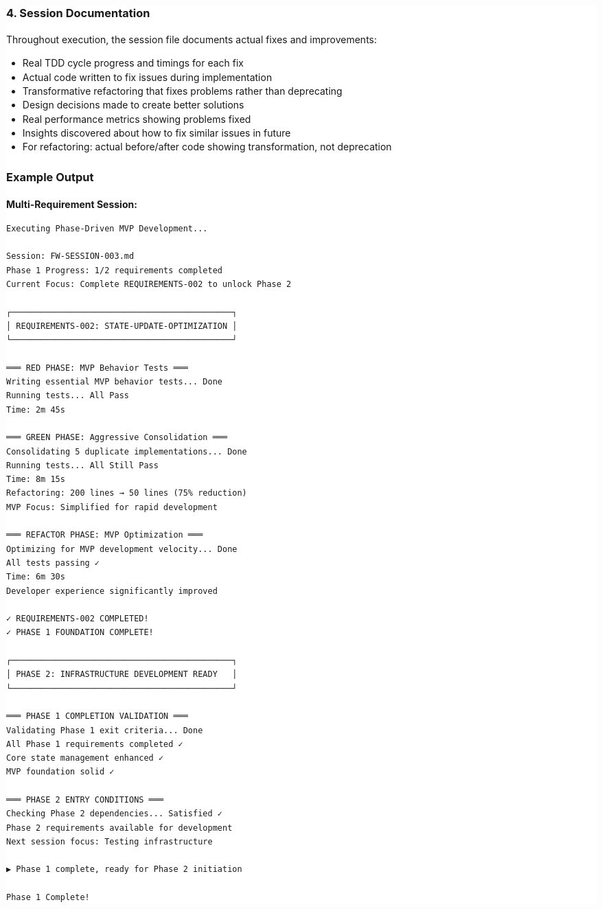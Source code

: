 ### 4. Session Documentation

Throughout execution, the session file documents actual fixes and improvements:
- Real TDD cycle progress and timings for each fix
- Actual code written to fix issues during implementation
- Transformative refactoring that fixes problems rather than deprecating
- Design decisions made to create better solutions
- Real performance metrics showing problems fixed
- Insights discovered about how to fix similar issues in future
- For refactoring: actual before/after code showing transformation, not deprecation

### Example Output

**Multi-Requirement Session:**
```
Executing Phase-Driven MVP Development...

Session: FW-SESSION-003.md
Phase 1 Progress: 1/2 requirements completed
Current Focus: Complete REQUIREMENTS-002 to unlock Phase 2

┌─────────────────────────────────────────────┐
│ REQUIREMENTS-002: STATE-UPDATE-OPTIMIZATION │
└─────────────────────────────────────────────┘

═══ RED PHASE: MVP Behavior Tests ═══
Writing essential MVP behavior tests... Done
Running tests... All Pass
Time: 2m 45s

═══ GREEN PHASE: Aggressive Consolidation ═══
Consolidating 5 duplicate implementations... Done
Running tests... All Still Pass
Time: 8m 15s
Refactoring: 200 lines → 50 lines (75% reduction)
MVP Focus: Simplified for rapid development

═══ REFACTOR PHASE: MVP Optimization ═══
Optimizing for MVP development velocity... Done
All tests passing ✓
Time: 6m 30s
Developer experience significantly improved

✓ REQUIREMENTS-002 COMPLETED!
✓ PHASE 1 FOUNDATION COMPLETE!

┌─────────────────────────────────────────────┐
│ PHASE 2: INFRASTRUCTURE DEVELOPMENT READY   │
└─────────────────────────────────────────────┘

═══ PHASE 1 COMPLETION VALIDATION ═══
Validating Phase 1 exit criteria... Done
All Phase 1 requirements completed ✓
Core state management enhanced ✓
MVP foundation solid ✓

═══ PHASE 2 ENTRY CONDITIONS ═══
Checking Phase 2 dependencies... Satisfied ✓
Phase 2 requirements available for development
Next session focus: Testing infrastructure

▶ Phase 1 complete, ready for Phase 2 initiation

Phase 1 Complete!
```